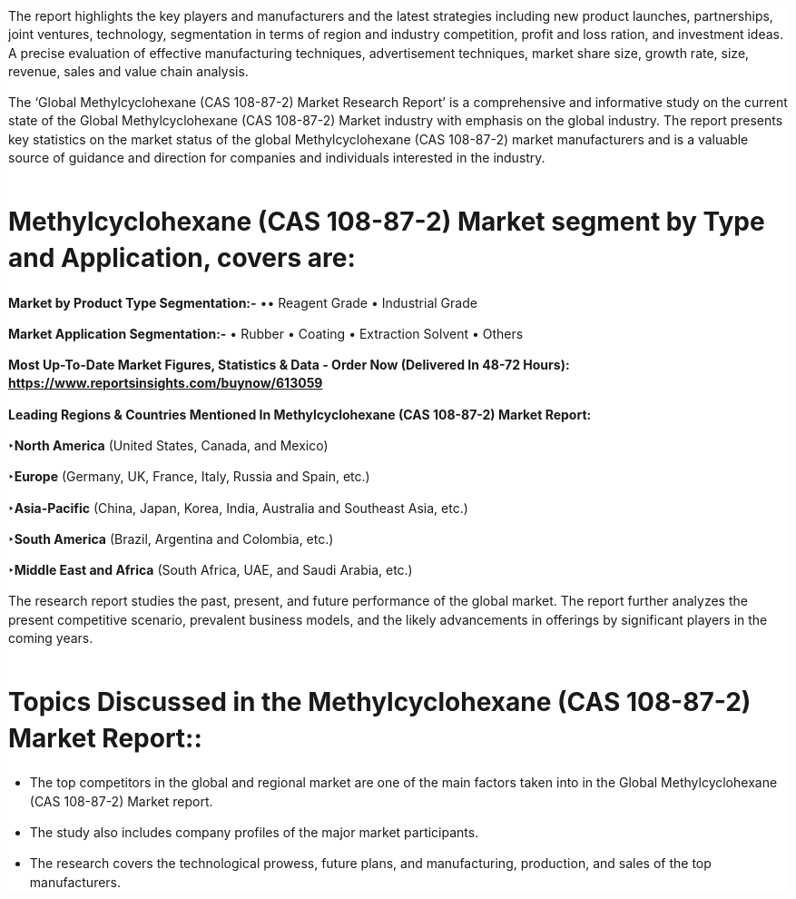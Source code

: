 The report highlights the key players and manufacturers and the latest strategies including new product launches, partnerships, joint ventures, technology, segmentation in terms of region and industry competition, profit and loss ration, and investment ideas. A precise evaluation of effective manufacturing techniques, advertisement techniques, market share size, growth rate, size, revenue, sales and value chain analysis.

The ‘Global Methylcyclohexane (CAS 108-87-2) Market Research Report’ is a comprehensive and informative study on the current state of the Global Methylcyclohexane (CAS 108-87-2) Market industry with emphasis on the global industry. The report presents key statistics on the market status of the global Methylcyclohexane (CAS 108-87-2) market manufacturers and is a valuable source of guidance and direction for companies and individuals interested in the industry.

# <strong>Methylcyclohexane (CAS 108-87-2) Market segment by Type and Application, covers are:</strong>

<strong>Market by Product Type Segmentation:-</strong>
•• Reagent Grade
• Industrial Grade

<strong>Market Application Segmentation:-</strong>
•   Rubber
• Coating
• Extraction Solvent
• Others

<strong>Most Up-To-Date Market Figures, Statistics & Data - Order Now (Delivered In 48-72 Hours): <a href=https://www.reportsinsights.com/buynow/613059>https://www.reportsinsights.com/buynow/613059</a></strong>

<strong>Leading Regions &amp; Countries Mentioned In Methylcyclohexane (CAS 108-87-2) Market Report:</strong>

<strong>‣North America</strong> (United States, Canada, and Mexico)

<strong>‣Europe</strong> (Germany, UK, France, Italy, Russia and Spain, etc.)

<strong>‣Asia-Pacific</strong> (China, Japan, Korea, India, Australia and Southeast Asia, etc.)

<strong>‣South America</strong> (Brazil, Argentina and Colombia, etc.)

<strong>‣Middle East and Africa</strong> (South Africa, UAE, and Saudi Arabia, etc.)

The research report studies the past, present, and future performance of the global market. The report further analyzes the present competitive scenario, prevalent business models, and the likely advancements in offerings by significant players in the coming years.

# <strong>Topics Discussed in the Methylcyclohexane (CAS 108-87-2) Market Report::</strong>

- The top competitors in the global and regional market are one of the main factors taken into in the Global Methylcyclohexane (CAS 108-87-2) Market report.

- The study also includes company profiles of the major market participants.

- The research covers the technological prowess, future plans, and manufacturing, production, and sales of the top manufacturers.
